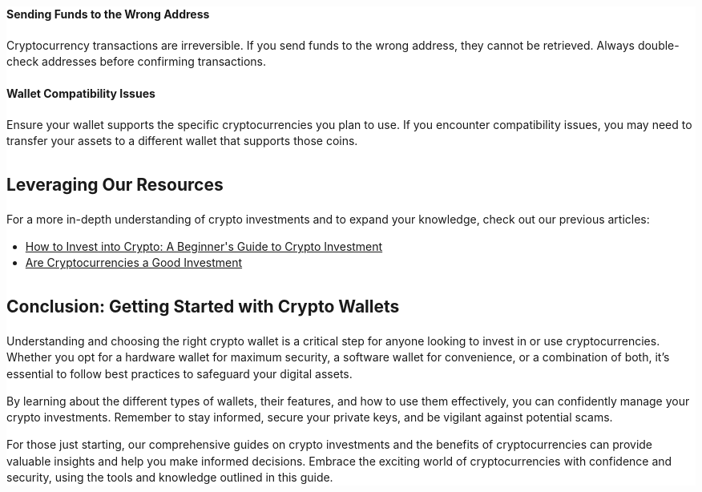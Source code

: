 #### Sending Funds to the Wrong Address
Cryptocurrency transactions are irreversible. If you send funds to the wrong address, they cannot be retrieved. Always double-check addresses before confirming transactions.

#### Wallet Compatibility Issues
Ensure your wallet supports the specific cryptocurrencies you plan to use. If you encounter compatibility issues, you may need to transfer your assets to a different wallet that supports those coins.

## Leveraging Our Resources
For a more in-depth understanding of crypto investments and to expand your knowledge, check out our previous articles:

- [How to Invest into Crypto: A Beginner's Guide to Crypto Investment](https://hexa-lite.io/articles/how-to-invest-into-crypto/)
- [Are Cryptocurrencies a Good Investment](https://hexa-lite.io/articles/are-cryptocurrencies-good-investment/)

## Conclusion: Getting Started with Crypto Wallets
Understanding and choosing the right crypto wallet is a critical step for anyone looking to invest in or use cryptocurrencies. Whether you opt for a hardware wallet for maximum security, a software wallet for convenience, or a combination of both, it’s essential to follow best practices to safeguard your digital assets.

By learning about the different types of wallets, their features, and how to use them effectively, you can confidently manage your crypto investments. Remember to stay informed, secure your private keys, and be vigilant against potential scams.

For those just starting, our comprehensive guides on crypto investments and the benefits of cryptocurrencies can provide valuable insights and help you make informed decisions. Embrace the exciting world of cryptocurrencies with confidence and security, using the tools and knowledge outlined in this guide.